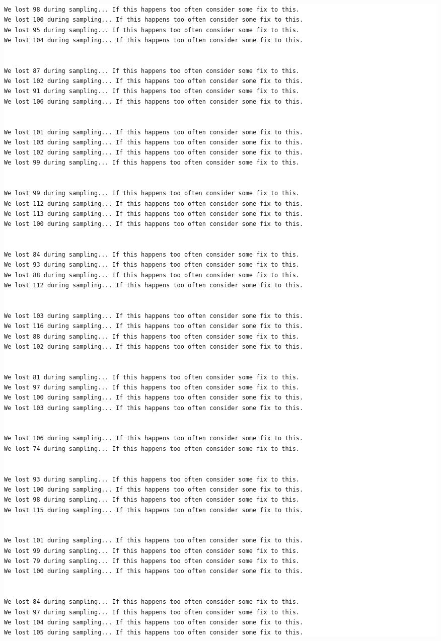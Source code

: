 
    We lost 98 during sampling... If this happens too often consider some fix to this.
    We lost 100 during sampling... If this happens too often consider some fix to this.
    We lost 95 during sampling... If this happens too often consider some fix to this.
    We lost 104 during sampling... If this happens too often consider some fix to this.


    We lost 87 during sampling... If this happens too often consider some fix to this.
    We lost 102 during sampling... If this happens too often consider some fix to this.
    We lost 91 during sampling... If this happens too often consider some fix to this.
    We lost 106 during sampling... If this happens too often consider some fix to this.


    We lost 101 during sampling... If this happens too often consider some fix to this.
    We lost 103 during sampling... If this happens too often consider some fix to this.
    We lost 102 during sampling... If this happens too often consider some fix to this.
    We lost 99 during sampling... If this happens too often consider some fix to this.


    We lost 99 during sampling... If this happens too often consider some fix to this.
    We lost 112 during sampling... If this happens too often consider some fix to this.
    We lost 113 during sampling... If this happens too often consider some fix to this.
    We lost 100 during sampling... If this happens too often consider some fix to this.


    We lost 84 during sampling... If this happens too often consider some fix to this.
    We lost 93 during sampling... If this happens too often consider some fix to this.
    We lost 88 during sampling... If this happens too often consider some fix to this.
    We lost 112 during sampling... If this happens too often consider some fix to this.


    We lost 103 during sampling... If this happens too often consider some fix to this.
    We lost 116 during sampling... If this happens too often consider some fix to this.
    We lost 88 during sampling... If this happens too often consider some fix to this.
    We lost 102 during sampling... If this happens too often consider some fix to this.


    We lost 81 during sampling... If this happens too often consider some fix to this.
    We lost 97 during sampling... If this happens too often consider some fix to this.
    We lost 100 during sampling... If this happens too often consider some fix to this.
    We lost 103 during sampling... If this happens too often consider some fix to this.


    We lost 106 during sampling... If this happens too often consider some fix to this.
    We lost 74 during sampling... If this happens too often consider some fix to this.


    We lost 93 during sampling... If this happens too often consider some fix to this.
    We lost 100 during sampling... If this happens too often consider some fix to this.
    We lost 98 during sampling... If this happens too often consider some fix to this.
    We lost 115 during sampling... If this happens too often consider some fix to this.


    We lost 101 during sampling... If this happens too often consider some fix to this.
    We lost 99 during sampling... If this happens too often consider some fix to this.
    We lost 79 during sampling... If this happens too often consider some fix to this.
    We lost 100 during sampling... If this happens too often consider some fix to this.


    We lost 84 during sampling... If this happens too often consider some fix to this.
    We lost 97 during sampling... If this happens too often consider some fix to this.
    We lost 104 during sampling... If this happens too often consider some fix to this.
    We lost 105 during sampling... If this happens too often consider some fix to this.
